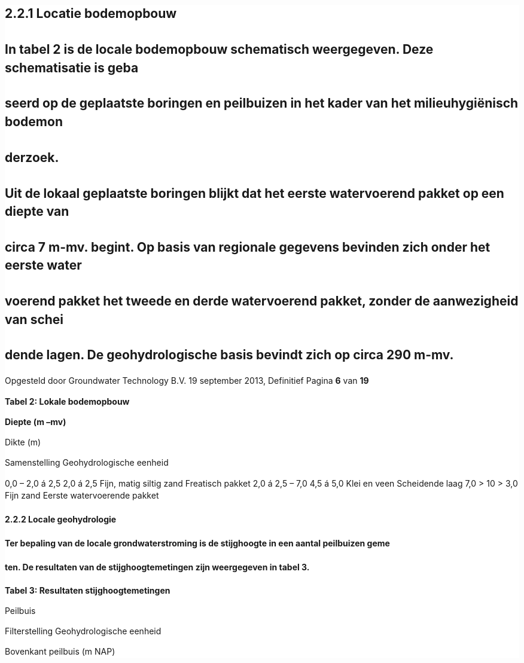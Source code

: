 ## 2.2.1 Locatie bodemopbouw 

## In tabel 2 is de locale bodemopbouw schematisch weergegeven. Deze schematisatie is geba

## seerd op de geplaatste boringen en peilbuizen in het kader van het milieuhygiënisch bodemon

## derzoek. 

## Uit de lokaal geplaatste boringen blijkt dat het eerste watervoerend pakket op een diepte van 

## circa 7 m-mv. begint. Op basis van regionale gegevens bevinden zich onder het eerste water

## voerend pakket het tweede en derde watervoerend pakket, zonder de aanwezigheid van schei

## dende lagen. De geohydrologische basis bevindt zich op circa 290 m-mv. 


Opgesteld door Groundwater Technology B.V. 19 september 2013, Definitief Pagina **6** van **19** 

**Tabel 2: Lokale bodemopbouw** 

**Diepte (m –mv)** 

 Dikte (m) 

 Samenstelling Geohydrologische eenheid 

 0,0 – 2,0 á 2,5 2,0 á 2,5 Fijn, matig siltig zand Freatisch pakket 2,0 á 2,5 – 7,0 4,5 á 5,0 Klei en veen Scheidende laag 7,0 > 10 > 3,0 Fijn zand Eerste watervoerende pakket 

#### 2.2.2 Locale geohydrologie 

#### Ter bepaling van de locale grondwaterstroming is de stijghoogte in een aantal peilbuizen geme

#### ten. De resultaten van de stijghoogtemetingen zijn weergegeven in tabel 3. 

**Tabel 3: Resultaten stijghoogtemetingen** 

 Peilbuis 

 Filterstelling Geohydrologische eenheid 

 Bovenkant peilbuis (m NAP) 
